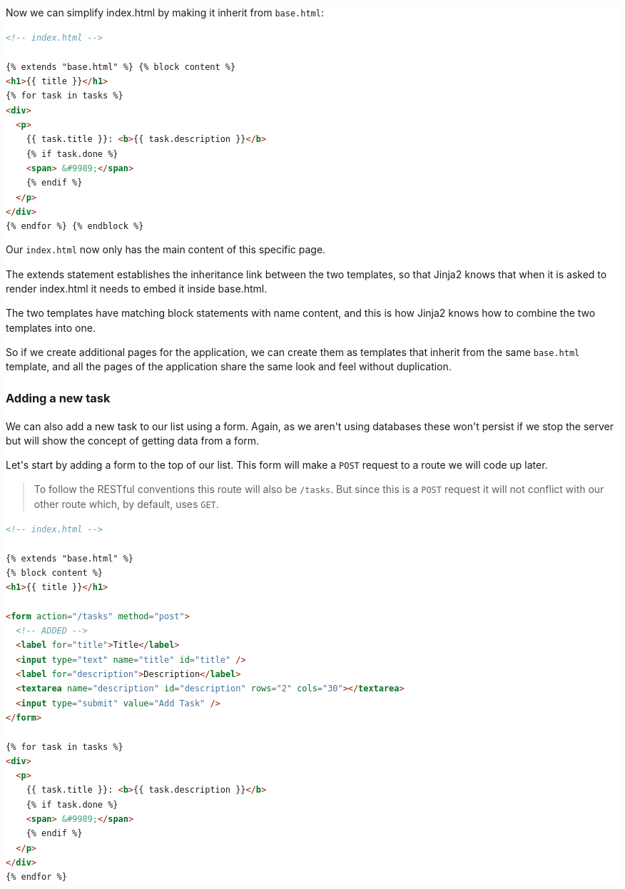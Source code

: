 Now we can simplify index.html by making it inherit from `base.html`:

```html
<!-- index.html -->

{% extends "base.html" %} {% block content %}
<h1>{{ title }}</h1>
{% for task in tasks %}
<div>
  <p>
    {{ task.title }}: <b>{{ task.description }}</b>
    {% if task.done %}
    <span> &#9989;</span>
    {% endif %}
  </p>
</div>
{% endfor %} {% endblock %}
```

Our `index.html` now only has the main content of this specific page.

The extends statement establishes the inheritance link between the two templates, so that Jinja2 knows that when it is asked to render index.html it needs to embed it inside base.html.

The two templates have matching block statements with name content, and this is how Jinja2 knows how to combine the two templates into one.

So if we create additional pages for the application, we can create them as templates that inherit from the same `base.html` template, and all the pages of the application share the same look and feel without duplication.

### Adding a new task

We can also add a new task to our list using a form. Again, as we aren't using databases these won't persist if we stop the server but will show the concept of getting data from a form.

Let's start by adding a form to the top of our list. This form will make a `POST` request to a route we will code up later.

> To follow the RESTful conventions this route will also be `/tasks`. But since this is a `POST` request it will not conflict with our other route which, by default, uses `GET`.

```html
<!-- index.html -->

{% extends "base.html" %} 
{% block content %}
<h1>{{ title }}</h1>

<form action="/tasks" method="post">
  <!-- ADDED -->
  <label for="title">Title</label>
  <input type="text" name="title" id="title" />
  <label for="description">Description</label>
  <textarea name="description" id="description" rows="2" cols="30"></textarea>
  <input type="submit" value="Add Task" />
</form>

{% for task in tasks %}
<div>
  <p>
    {{ task.title }}: <b>{{ task.description }}</b>
    {% if task.done %}
    <span> &#9989;</span>
    {% endif %}
  </p>
</div>
{% endfor %} 
```